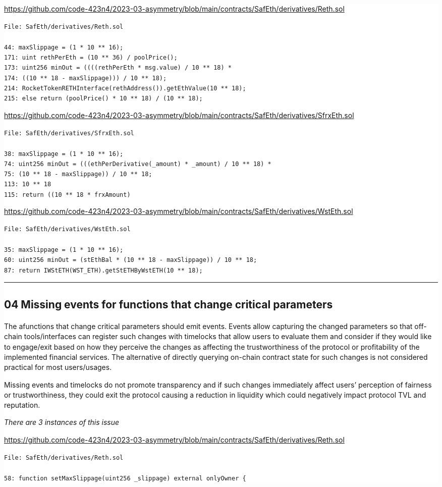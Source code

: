 https://github.com/code-423n4/2023-03-asymmetry/blob/main/contracts/SafEth/derivatives/Reth.sol

```
File: SafEth/derivatives/Reth.sol

44: maxSlippage = (1 * 10 ** 16);
171: uint rethPerEth = (10 ** 36) / poolPrice();
173: uint256 minOut = ((((rethPerEth * msg.value) / 10 ** 18) *
174: ((10 ** 18 - maxSlippage))) / 10 ** 18);
214: RocketTokenRETHInterface(rethAddress()).getEthValue(10 ** 18);
215: else return (poolPrice() * 10 ** 18) / (10 ** 18);
```

https://github.com/code-423n4/2023-03-asymmetry/blob/main/contracts/SafEth/derivatives/SfrxEth.sol

```
File: SafEth/derivatives/SfrxEth.sol

38: maxSlippage = (1 * 10 ** 16);
74: uint256 minOut = (((ethPerDerivative(_amount) * _amount) / 10 ** 18) *
75: (10 ** 18 - maxSlippage)) / 10 ** 18;
113: 10 ** 18
115: return ((10 ** 18 * frxAmount)
```

https://github.com/code-423n4/2023-03-asymmetry/blob/main/contracts/SafEth/derivatives/WstEth.sol

```
File: SafEth/derivatives/WstEth.sol

35: maxSlippage = (1 * 10 ** 16);
60: uint256 minOut = (stEthBal * (10 ** 18 - maxSlippage)) / 10 ** 18;
87: return IWStETH(WST_ETH).getStETHByWstETH(10 ** 18);
```

-----

## 04 Missing events for functions that change critical parameters

The afunctions that change critical parameters should emit events. Events allow capturing the changed parameters so that off-chain tools/interfaces can register such changes with timelocks that allow users to evaluate them and consider if they would like to engage/exit based on how they perceive the changes as affecting the trustworthiness of the protocol or profitability of the implemented financial services. The alternative of directly querying on-chain contract state for such changes is not considered practical for most users/usages.

Missing events and timelocks do not promote transparency and if such changes immediately affect users’ perception of fairness or trustworthiness, they could exit the protocol causing a reduction in liquidity which could negatively impact protocol TVL and reputation.

_There are 3 instances of this issue_

https://github.com/code-423n4/2023-03-asymmetry/blob/main/contracts/SafEth/derivatives/Reth.sol

```
File: SafEth/derivatives/Reth.sol

58: function setMaxSlippage(uint256 _slippage) external onlyOwner {
```
